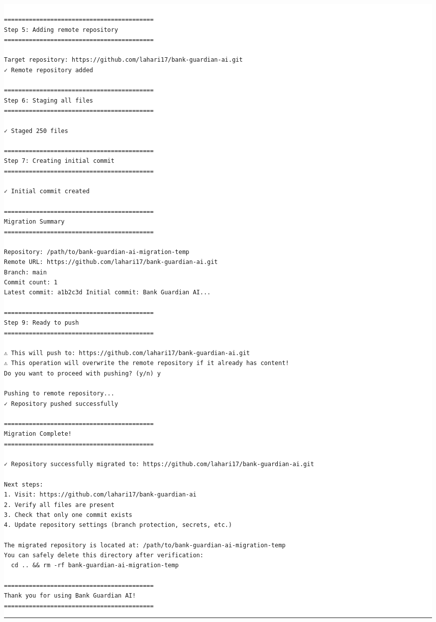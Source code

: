 ```

==========================================
Step 5: Adding remote repository
==========================================

Target repository: https://github.com/lahari17/bank-guardian-ai.git
✓ Remote repository added

==========================================
Step 6: Staging all files
==========================================

✓ Staged 250 files

==========================================
Step 7: Creating initial commit
==========================================

✓ Initial commit created

==========================================
Migration Summary
==========================================

Repository: /path/to/bank-guardian-ai-migration-temp
Remote URL: https://github.com/lahari17/bank-guardian-ai.git
Branch: main
Commit count: 1
Latest commit: a1b2c3d Initial commit: Bank Guardian AI...

==========================================
Step 9: Ready to push
==========================================

⚠ This will push to: https://github.com/lahari17/bank-guardian-ai.git
⚠ This operation will overwrite the remote repository if it already has content!
Do you want to proceed with pushing? (y/n) y

Pushing to remote repository...
✓ Repository pushed successfully

==========================================
Migration Complete!
==========================================

✓ Repository successfully migrated to: https://github.com/lahari17/bank-guardian-ai.git

Next steps:
1. Visit: https://github.com/lahari17/bank-guardian-ai
2. Verify all files are present
3. Check that only one commit exists
4. Update repository settings (branch protection, secrets, etc.)

The migrated repository is located at: /path/to/bank-guardian-ai-migration-temp
You can safely delete this directory after verification:
  cd .. && rm -rf bank-guardian-ai-migration-temp

==========================================
Thank you for using Bank Guardian AI!
==========================================
```

---